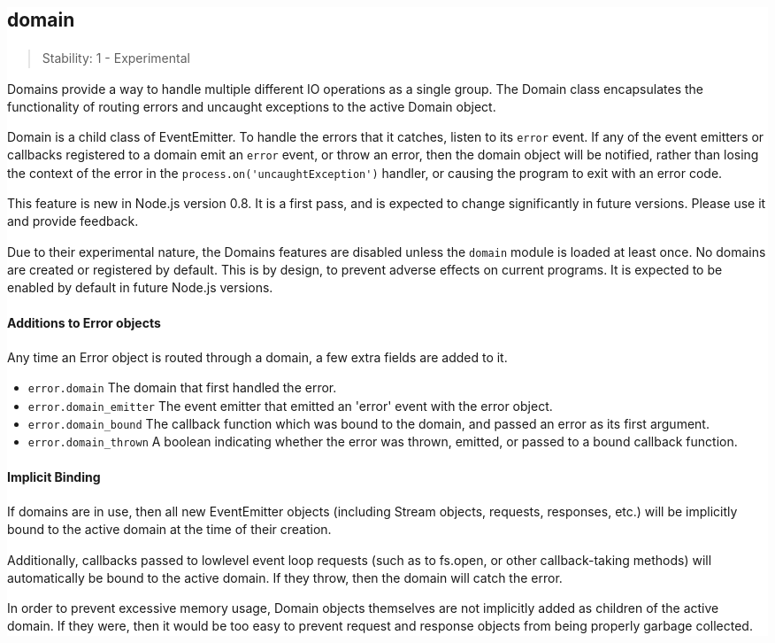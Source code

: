 ## domain

> Stability: 1 - Experimental

Domains provide a way to handle multiple different IO operations as a
single group. The Domain class encapsulates the functionality of routing errors 
and uncaught exceptions to the active Domain object.

Domain is a child class of EventEmitter.  To handle the errors that it
catches, listen to its `error` event. If any of the event emitters or callbacks 
registered to a
domain emit an `error` event, or throw an error, then the domain object
will be notified, rather than losing the context of the error in the
`process.on('uncaughtException')` handler, or causing the program to
exit with an error code.

This feature is new in Node.js version 0.8.  It is a first pass, and is
expected to change significantly in future versions.  Please use it and
provide feedback.

Due to their experimental nature, the Domains features are disabled unless
the `domain` module is loaded at least once.  No domains are created or
registered by default.  This is by design, to prevent adverse effects on
current programs.  It is expected to be enabled by default in future
Node.js versions.

#### Additions to Error objects

Any time an Error object is routed through a domain, a few extra fields
are added to it.

* `error.domain` The domain that first handled the error.
* `error.domain_emitter` The event emitter that emitted an 'error' event
  with the error object.
* `error.domain_bound` The callback function which was bound to the
  domain, and passed an error as its first argument.
* `error.domain_thrown` A boolean indicating whether the error was
  thrown, emitted, or passed to a bound callback function.

#### Implicit Binding

If domains are in use, then all new EventEmitter objects (including
Stream objects, requests, responses, etc.) will be implicitly bound to
the active domain at the time of their creation.

Additionally, callbacks passed to lowlevel event loop requests (such as
to fs.open, or other callback-taking methods) will automatically be
bound to the active domain.  If they throw, then the domain will catch
the error.

In order to prevent excessive memory usage, Domain objects themselves
are not implicitly added as children of the active domain.  If they
were, then it would be too easy to prevent request and response objects
from being properly garbage collected.

